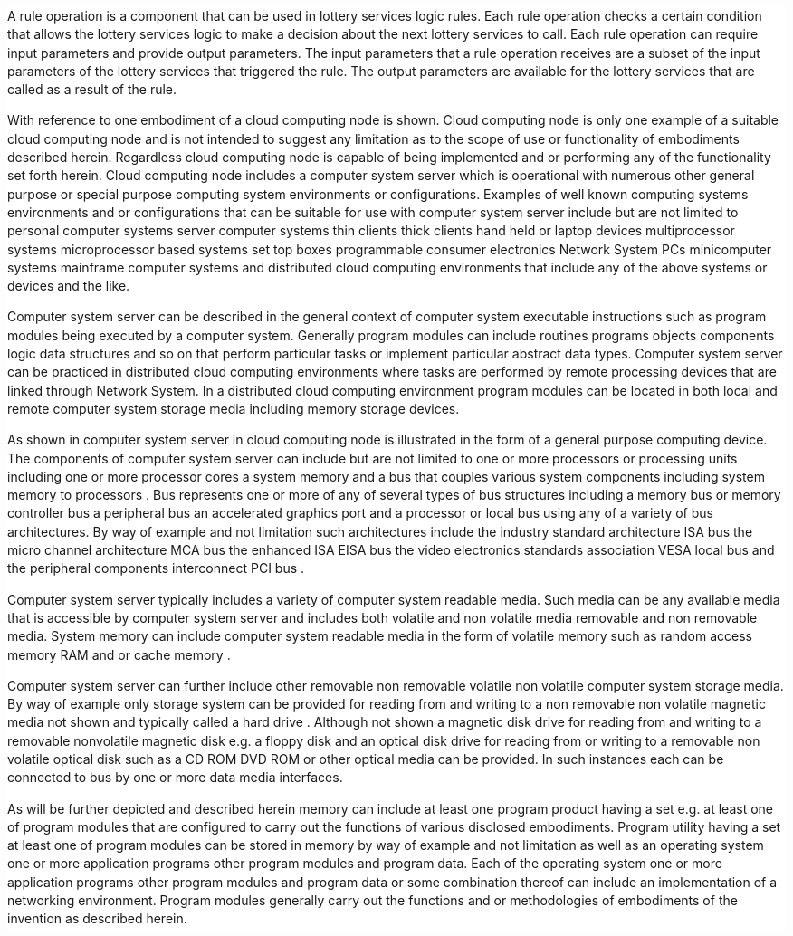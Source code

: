 A rule operation is a component that can be used in lottery services logic rules. Each rule operation checks a certain condition that allows the lottery services logic to make a decision about the next lottery services to call. Each rule operation can require input parameters and provide output parameters. The input parameters that a rule operation receives are a subset of the input parameters of the lottery services that triggered the rule. The output parameters are available for the lottery services that are called as a result of the rule.

With reference to one embodiment of a cloud computing node is shown. Cloud computing node is only one example of a suitable cloud computing node and is not intended to suggest any limitation as to the scope of use or functionality of embodiments described herein. Regardless cloud computing node is capable of being implemented and or performing any of the functionality set forth herein. Cloud computing node includes a computer system server which is operational with numerous other general purpose or special purpose computing system environments or configurations. Examples of well known computing systems environments and or configurations that can be suitable for use with computer system server include but are not limited to personal computer systems server computer systems thin clients thick clients hand held or laptop devices multiprocessor systems microprocessor based systems set top boxes programmable consumer electronics Network System PCs minicomputer systems mainframe computer systems and distributed cloud computing environments that include any of the above systems or devices and the like.

Computer system server can be described in the general context of computer system executable instructions such as program modules being executed by a computer system. Generally program modules can include routines programs objects components logic data structures and so on that perform particular tasks or implement particular abstract data types. Computer system server can be practiced in distributed cloud computing environments where tasks are performed by remote processing devices that are linked through Network System. In a distributed cloud computing environment program modules can be located in both local and remote computer system storage media including memory storage devices.

As shown in computer system server in cloud computing node is illustrated in the form of a general purpose computing device. The components of computer system server can include but are not limited to one or more processors or processing units including one or more processor cores a system memory and a bus that couples various system components including system memory to processors . Bus represents one or more of any of several types of bus structures including a memory bus or memory controller bus a peripheral bus an accelerated graphics port and a processor or local bus using any of a variety of bus architectures. By way of example and not limitation such architectures include the industry standard architecture ISA bus the micro channel architecture MCA bus the enhanced ISA EISA bus the video electronics standards association VESA local bus and the peripheral components interconnect PCI bus .

Computer system server typically includes a variety of computer system readable media. Such media can be any available media that is accessible by computer system server and includes both volatile and non volatile media removable and non removable media. System memory can include computer system readable media in the form of volatile memory such as random access memory RAM and or cache memory .

Computer system server can further include other removable non removable volatile non volatile computer system storage media. By way of example only storage system can be provided for reading from and writing to a non removable non volatile magnetic media not shown and typically called a hard drive . Although not shown a magnetic disk drive for reading from and writing to a removable nonvolatile magnetic disk e.g. a floppy disk and an optical disk drive for reading from or writing to a removable non volatile optical disk such as a CD ROM DVD ROM or other optical media can be provided. In such instances each can be connected to bus by one or more data media interfaces.

As will be further depicted and described herein memory can include at least one program product having a set e.g. at least one of program modules that are configured to carry out the functions of various disclosed embodiments. Program utility having a set at least one of program modules can be stored in memory by way of example and not limitation as well as an operating system one or more application programs other program modules and program data. Each of the operating system one or more application programs other program modules and program data or some combination thereof can include an implementation of a networking environment. Program modules generally carry out the functions and or methodologies of embodiments of the invention as described herein.
